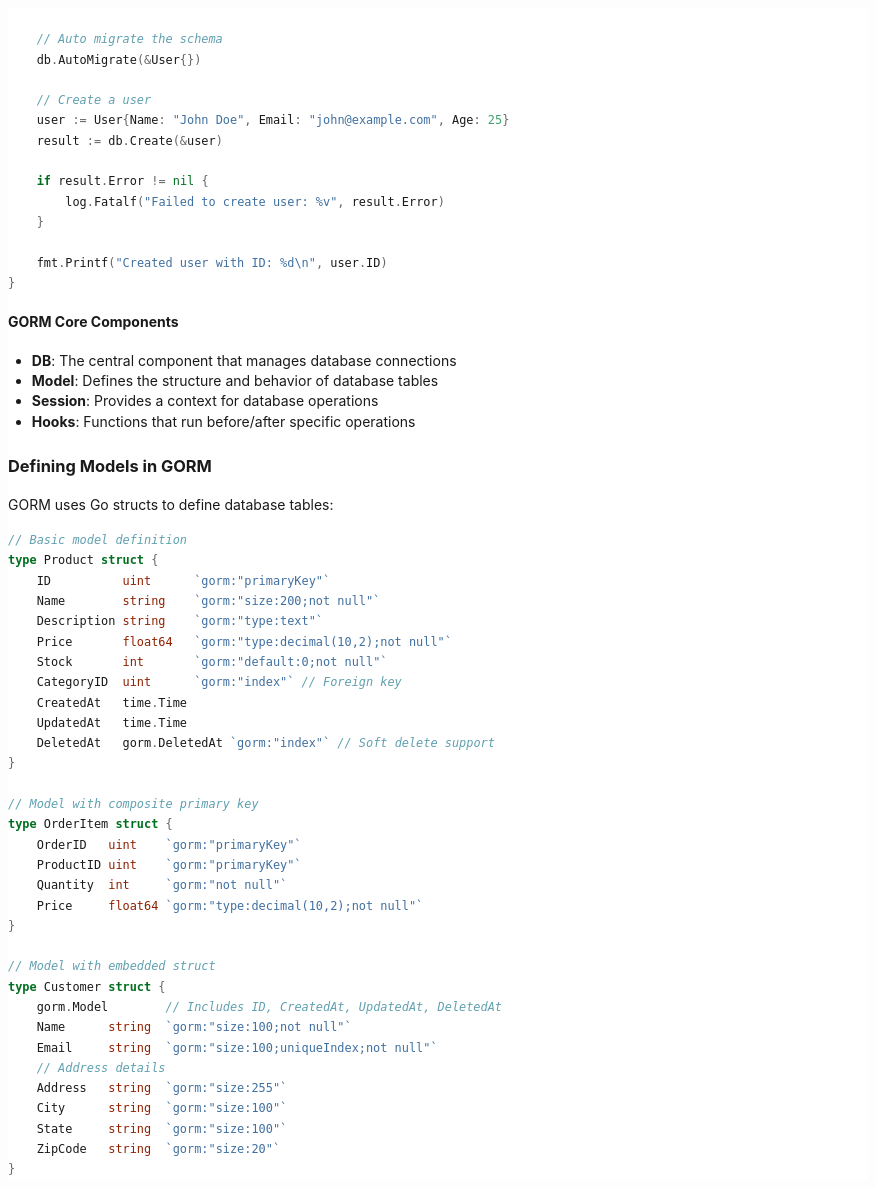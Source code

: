 ```go
    
    // Auto migrate the schema
    db.AutoMigrate(&User{})
    
    // Create a user
    user := User{Name: "John Doe", Email: "john@example.com", Age: 25}
    result := db.Create(&user)
    
    if result.Error != nil {
        log.Fatalf("Failed to create user: %v", result.Error)
    }
    
    fmt.Printf("Created user with ID: %d\n", user.ID)
}
```

#### GORM Core Components
- **DB**: The central component that manages database connections
- **Model**: Defines the structure and behavior of database tables
- **Session**: Provides a context for database operations
- **Hooks**: Functions that run before/after specific operations

### Defining Models in GORM

GORM uses Go structs to define database tables:

```go
// Basic model definition
type Product struct {
    ID          uint      `gorm:"primaryKey"`
    Name        string    `gorm:"size:200;not null"`
    Description string    `gorm:"type:text"`
    Price       float64   `gorm:"type:decimal(10,2);not null"`
    Stock       int       `gorm:"default:0;not null"`
    CategoryID  uint      `gorm:"index"` // Foreign key
    CreatedAt   time.Time
    UpdatedAt   time.Time
    DeletedAt   gorm.DeletedAt `gorm:"index"` // Soft delete support
}

// Model with composite primary key
type OrderItem struct {
    OrderID   uint    `gorm:"primaryKey"`
    ProductID uint    `gorm:"primaryKey"`
    Quantity  int     `gorm:"not null"`
    Price     float64 `gorm:"type:decimal(10,2);not null"`
}

// Model with embedded struct
type Customer struct {
    gorm.Model        // Includes ID, CreatedAt, UpdatedAt, DeletedAt
    Name      string  `gorm:"size:100;not null"`
    Email     string  `gorm:"size:100;uniqueIndex;not null"`
    // Address details
    Address   string  `gorm:"size:255"`
    City      string  `gorm:"size:100"`
    State     string  `gorm:"size:100"`
    ZipCode   string  `gorm:"size:20"`
}
```
